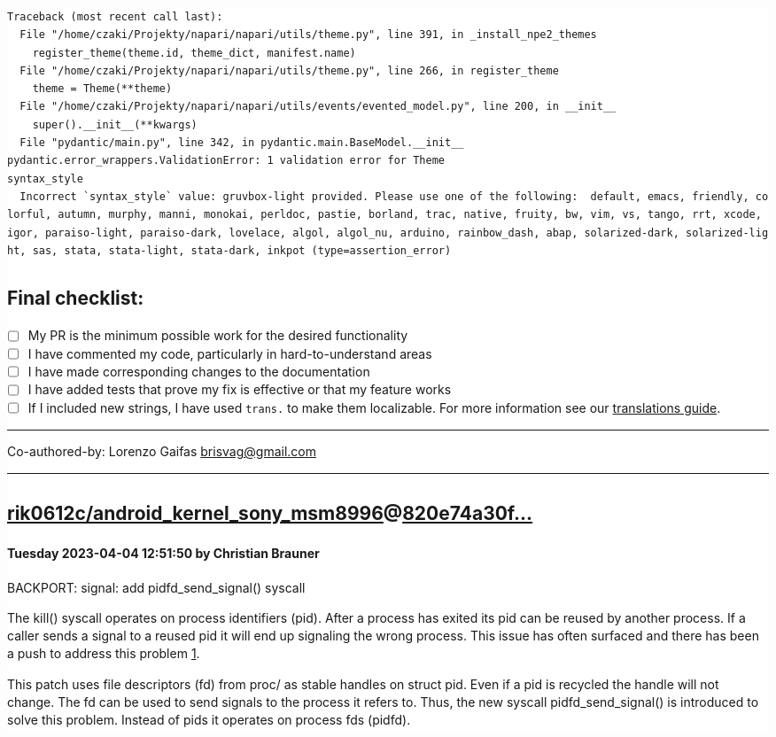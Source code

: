 ```python-traceback
Traceback (most recent call last):
  File "/home/czaki/Projekty/napari/napari/utils/theme.py", line 391, in _install_npe2_themes
    register_theme(theme.id, theme_dict, manifest.name)
  File "/home/czaki/Projekty/napari/napari/utils/theme.py", line 266, in register_theme
    theme = Theme(**theme)
  File "/home/czaki/Projekty/napari/napari/utils/events/evented_model.py", line 200, in __init__
    super().__init__(**kwargs)
  File "pydantic/main.py", line 342, in pydantic.main.BaseModel.__init__
pydantic.error_wrappers.ValidationError: 1 validation error for Theme
syntax_style
  Incorrect `syntax_style` value: gruvbox-light provided. Please use one of the following:  default, emacs, friendly, colorful, autumn, murphy, manni, monokai, perldoc, pastie, borland, trac, native, fruity, bw, vim, vs, tango, rrt, xcode, igor, paraiso-light, paraiso-dark, lovelace, algol, algol_nu, arduino, rainbow_dash, abap, solarized-dark, solarized-light, sas, stata, stata-light, stata-dark, inkpot (type=assertion_error)
```

## Final checklist:
- [ ] My PR is the minimum possible work for the desired functionality
- [ ] I have commented my code, particularly in hard-to-understand areas
- [ ] I have made corresponding changes to the documentation
- [ ] I have added tests that prove my fix is effective or that my
feature works
- [ ] If I included new strings, I have used `trans.` to make them
localizable.
For more information see our [translations
guide](https://napari.org/developers/translations.html).

---------

Co-authored-by: Lorenzo Gaifas <brisvag@gmail.com>

---
## [rik0612c/android_kernel_sony_msm8996](https://github.com/rik0612c/android_kernel_sony_msm8996)@[820e74a30f...](https://github.com/rik0612c/android_kernel_sony_msm8996/commit/820e74a30f958c840bc99b42312f2c859e3ed737)
#### Tuesday 2023-04-04 12:51:50 by Christian Brauner

BACKPORT: signal: add pidfd_send_signal() syscall

The kill() syscall operates on process identifiers (pid). After a process
has exited its pid can be reused by another process. If a caller sends a
signal to a reused pid it will end up signaling the wrong process. This
issue has often surfaced and there has been a push to address this problem [1].

This patch uses file descriptors (fd) from proc/<pid> as stable handles on
struct pid. Even if a pid is recycled the handle will not change. The fd
can be used to send signals to the process it refers to.
Thus, the new syscall pidfd_send_signal() is introduced to solve this
problem. Instead of pids it operates on process fds (pidfd).


[1]:  https://lore.kernel.org/lkml/20181029221037.87724-1-dancol@google.com/
[2]:  https://lore.kernel.org/lkml/874lbtjvtd.fsf@oldenburg2.str.redhat.com/
[3]:  https://lore.kernel.org/lkml/20181204132604.aspfupwjgjx6fhva@brauner.io/
[4]:  https://lore.kernel.org/lkml/20181203180224.fkvw4kajtbvru2ku@brauner.io/
[5]:  https://lore.kernel.org/lkml/20181121213946.GA10795@mail.hallyn.com/
[6]:  https://lore.kernel.org/lkml/20181120103111.etlqp7zop34v6nv4@brauner.io/
[7]:  https://lore.kernel.org/lkml/36323361-90BD-41AF-AB5B-EE0D7BA02C21@amacapital.net/
[8]:  https://lore.kernel.org/lkml/87tvjxp8pc.fsf@xmission.com/
[9]:  https://asciinema.org/a/IQjuCHew6bnq1cr78yuMv16cy
[11]: https://lore.kernel.org/lkml/F53D6D38-3521-4C20-9034-5AF447DF62FF@amacapital.net/
[12]: https://lore.kernel.org/lkml/87zhtjn8ck.fsf@xmission.com/
[13]: https://lore.kernel.org/lkml/871s6u9z6u.fsf@xmission.com/
[14]: https://lore.kernel.org/lkml/20181206231742.xxi4ghn24z4h2qki@brauner.io/
[15]: https://lore.kernel.org/lkml/20181207003124.GA11160@mail.hallyn.com/
[16]: https://lore.kernel.org/lkml/20181207015423.4miorx43l3qhppfz@brauner.io/
[17]: https://lore.kernel.org/lkml/CAGXu5jL8PciZAXvOvCeCU3wKUEB_dU-O3q0tDw4uB_ojMvDEew@mail.gmail.com/
[18]: https://lore.kernel.org/lkml/20181206222746.GB9224@mail.hallyn.com/
[19]: https://lore.kernel.org/lkml/20181208054059.19813-1-christian@brauner.io/
[20]: https://lore.kernel.org/lkml/8736rebl9s.fsf@oldenburg.str.redhat.com/
[21]: https://lore.kernel.org/lkml/20181228152012.dbf0508c2508138efc5f2bbe@linux-foundation.org/
[22]: https://lore.kernel.org/lkml/20181228233725.722tdfgijxcssg76@brauner.io/
[23]: https://lwn.net/Articles/773459/
[24]: https://lore.kernel.org/lkml/8736rebl9s.fsf@oldenburg.str.redhat.com/
[25]: https://lore.kernel.org/lkml/CAK8P3a0ej9NcJM8wXNPbcGUyOUZYX+VLoDFdbenW3s3114oQZw@mail.gmail.com/